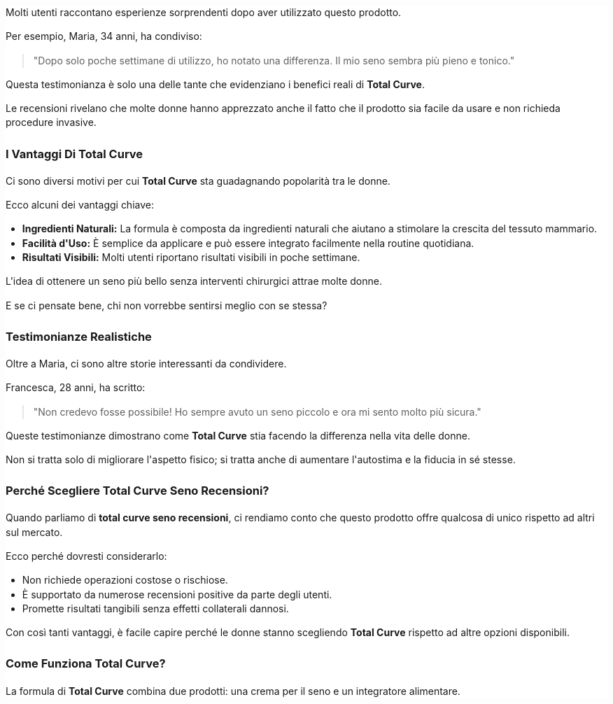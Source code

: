 Molti utenti raccontano esperienze sorprendenti dopo aver utilizzato questo prodotto.

Per esempio, Maria, 34 anni, ha condiviso:

> "Dopo solo poche settimane di utilizzo, ho notato una differenza. Il mio seno sembra più pieno e tonico."

Questa testimonianza è solo una delle tante che evidenziano i benefici reali di **Total Curve**.

Le recensioni rivelano che molte donne hanno apprezzato anche il fatto che il prodotto sia facile da usare e non richieda procedure invasive.

### I Vantaggi Di Total Curve

Ci sono diversi motivi per cui **Total Curve** sta guadagnando popolarità tra le donne. 

Ecco alcuni dei vantaggi chiave:

- **Ingredienti Naturali:** La formula è composta da ingredienti naturali che aiutano a stimolare la crescita del tessuto mammario.
- **Facilità d'Uso:** È semplice da applicare e può essere integrato facilmente nella routine quotidiana.
- **Risultati Visibili:** Molti utenti riportano risultati visibili in poche settimane.
  
L'idea di ottenere un seno più bello senza interventi chirurgici attrae molte donne. 

E se ci pensate bene, chi non vorrebbe sentirsi meglio con se stessa?

### Testimonianze Realistiche

Oltre a Maria, ci sono altre storie interessanti da condividere. 

Francesca, 28 anni, ha scritto:

> "Non credevo fosse possibile! Ho sempre avuto un seno piccolo e ora mi sento molto più sicura."

Queste testimonianze dimostrano come **Total Curve** stia facendo la differenza nella vita delle donne. 

Non si tratta solo di migliorare l'aspetto fisico; si tratta anche di aumentare l'autostima e la fiducia in sé stesse.

### Perché Scegliere Total Curve Seno Recensioni?

Quando parliamo di **total curve seno recensioni**, ci rendiamo conto che questo prodotto offre qualcosa di unico rispetto ad altri sul mercato.

Ecco perché dovresti considerarlo:

- Non richiede operazioni costose o rischiose.
- È supportato da numerose recensioni positive da parte degli utenti.
- Promette risultati tangibili senza effetti collaterali dannosi.

Con così tanti vantaggi, è facile capire perché le donne stanno scegliendo **Total Curve** rispetto ad altre opzioni disponibili.

### Come Funziona Total Curve?

La formula di **Total Curve** combina due prodotti: una crema per il seno e un integratore alimentare. 
